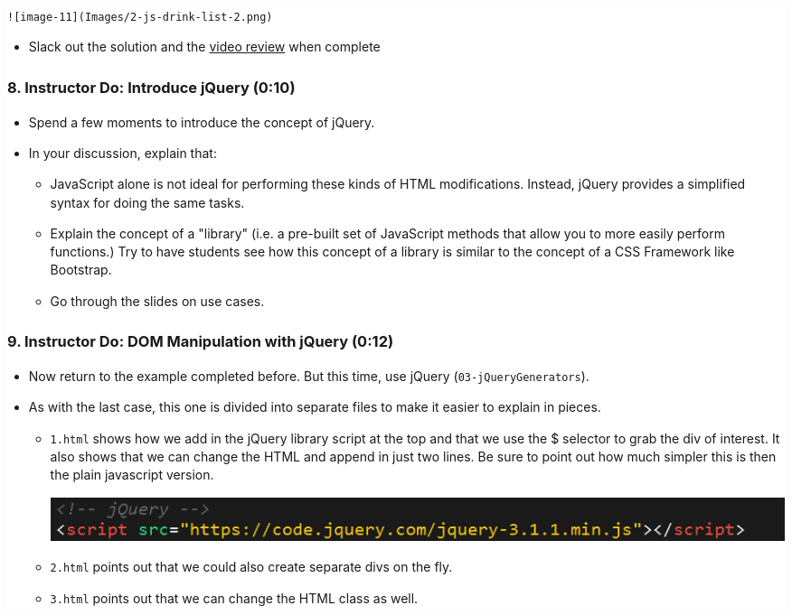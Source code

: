     ![image-11](Images/2-js-drink-list-2.png)

* Slack out the solution and the [video review](https://www.youtube.com/watch?v=9_9-NeU2L_U) when complete

### 8. Instructor Do: Introduce jQuery (0:10)

* Spend a few moments to introduce the concept of jQuery.

* In your discussion, explain that:

  * JavaScript alone is not ideal for performing these kinds of HTML modifications. Instead, jQuery provides a simplified syntax for doing the same tasks.

  * Explain the concept of a "library" (i.e. a pre-built set of JavaScript methods that allow you to more easily perform functions.) Try to have students see how this concept of a library is similar to the concept of a CSS Framework like Bootstrap.

  * Go through the slides on use cases.

### 9.  Instructor Do: DOM Manipulation with jQuery (0:12)

* Now return to the example completed before. But this time, use jQuery (`03-jQueryGenerators`).

* As with the last case, this one is divided into separate files to make it easier to explain in pieces.

  * `1.html` shows how we add in the jQuery library script at the top and that we use the $ selector to grab the div of interest. It also shows that we can change the HTML and append in just two lines. Be sure to point out how much simpler this is then the plain javascript version.

    ![image-12](Images/3-jQuery-generators-1.png)

  * `2.html` points out that we could also create separate divs on the fly.

  * `3.html` points out that we can change the HTML class as well.
